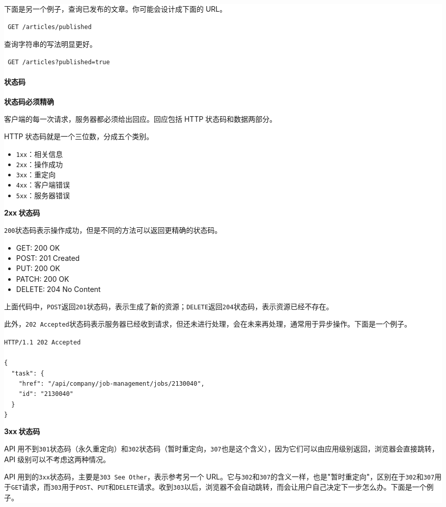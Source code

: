 下面是另一个例子，查询已发布的文章。你可能会设计成下面的 URL。

```http
 GET /articles/published
```

查询字符串的写法明显更好。

```http
 GET /articles?published=true
```



#### **状态码**

**状态码必须精确**

客户端的每一次请求，服务器都必须给出回应。回应包括 HTTP 状态码和数据两部分。

HTTP 状态码就是一个三位数，分成五个类别。

- `1xx`：相关信息
- `2xx`：操作成功
- `3xx`：重定向
- `4xx`：客户端错误
- `5xx`：服务器错误



**2xx 状态码**

`200`状态码表示操作成功，但是不同的方法可以返回更精确的状态码。

- GET: 200 OK
- POST: 201 Created
- PUT: 200 OK
- PATCH: 200 OK
- DELETE: 204 No Content

上面代码中，`POST`返回`201`状态码，表示生成了新的资源；`DELETE`返回`204`状态码，表示资源已经不存在。

此外，`202 Accepted`状态码表示服务器已经收到请求，但还未进行处理，会在未来再处理，通常用于异步操作。下面是一个例子。

```http
HTTP/1.1 202 Accepted

{
  "task": {
    "href": "/api/company/job-management/jobs/2130040",
    "id": "2130040"
  }
}
```



**3xx 状态码**

API 用不到`301`状态码（永久重定向）和`302`状态码（暂时重定向，`307`也是这个含义），因为它们可以由应用级别返回，浏览器会直接跳转，API 级别可以不考虑这两种情况。

API 用到的`3xx`状态码，主要是`303 See Other`，表示参考另一个 URL。它与`302`和`307`的含义一样，也是"暂时重定向"，区别在于`302`和`307`用于`GET`请求，而`303`用于`POST`、`PUT`和`DELETE`请求。收到`303`以后，浏览器不会自动跳转，而会让用户自己决定下一步怎么办。下面是一个例子。
